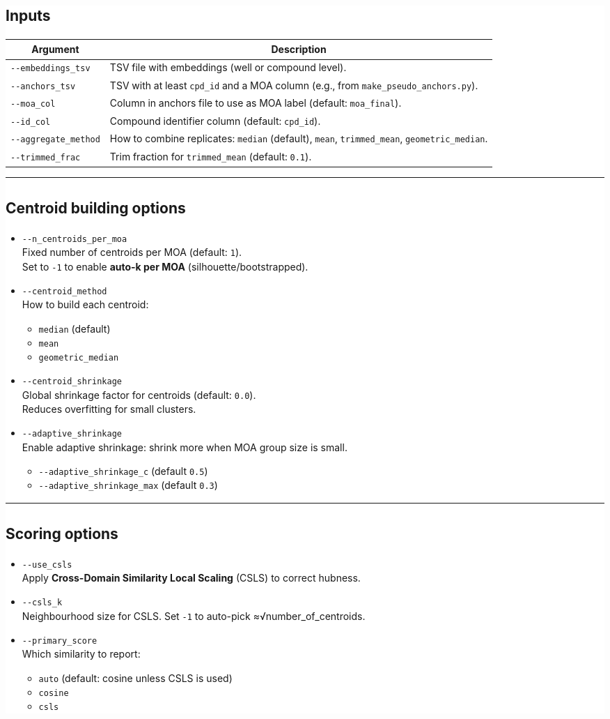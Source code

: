 
## Inputs

| Argument | Description |
|----------|-------------|
| `--embeddings_tsv` | TSV file with embeddings (well or compound level). |
| `--anchors_tsv` | TSV with at least `cpd_id` and a MOA column (e.g., from `make_pseudo_anchors.py`). |
| `--moa_col` | Column in anchors file to use as MOA label (default: `moa_final`). |
| `--id_col` | Compound identifier column (default: `cpd_id`). |
| `--aggregate_method` | How to combine replicates: `median` (default), `mean`, `trimmed_mean`, `geometric_median`. |
| `--trimmed_frac` | Trim fraction for `trimmed_mean` (default: `0.1`). |

---

## Centroid building options

- `--n_centroids_per_moa`  
  Fixed number of centroids per MOA (default: `1`).  
  Set to `-1` to enable **auto-k per MOA** (silhouette/bootstrapped).

- `--centroid_method`  
  How to build each centroid:  
  - `median` (default)
  - `mean`
  - `geometric_median`

- `--centroid_shrinkage`  
  Global shrinkage factor for centroids (default: `0.0`).  
  Reduces overfitting for small clusters.

- `--adaptive_shrinkage`  
  Enable adaptive shrinkage: shrink more when MOA group size is small.  
  - `--adaptive_shrinkage_c` (default `0.5`)  
  - `--adaptive_shrinkage_max` (default `0.3`)

---

## Scoring options

- `--use_csls`  
  Apply **Cross-Domain Similarity Local Scaling** (CSLS) to correct hubness.

- `--csls_k`  
  Neighbourhood size for CSLS. Set `-1` to auto-pick ≈√number_of_centroids.

- `--primary_score`  
  Which similarity to report:
  - `auto` (default: cosine unless CSLS is used)
  - `cosine`
  - `csls`
